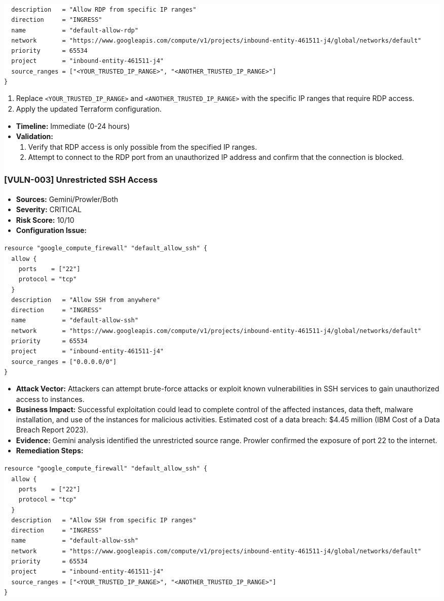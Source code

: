 ```hcl
  description   = "Allow RDP from specific IP ranges"
  direction     = "INGRESS"
  name          = "default-allow-rdp"
  network       = "https://www.googleapis.com/compute/v1/projects/inbound-entity-461511-j4/global/networks/default"
  priority      = 65534
  project       = "inbound-entity-461511-j4"
  source_ranges = ["<YOUR_TRUSTED_IP_RANGE>", "<ANOTHER_TRUSTED_IP_RANGE>"]
}
```
  1. Replace `<YOUR_TRUSTED_IP_RANGE>` and `<ANOTHER_TRUSTED_IP_RANGE>` with the specific IP ranges that require RDP access.
  2. Apply the updated Terraform configuration.
- **Timeline:** Immediate (0-24 hours)
- **Validation:**
  1. Verify that RDP access is only possible from the specified IP ranges.
  2. Attempt to connect to the RDP port from an unauthorized IP address and confirm that the connection is blocked.

### [VULN-003] Unrestricted SSH Access
- **Sources:** Gemini/Prowler/Both
- **Severity:** CRITICAL
- **Risk Score:** 10/10
- **Configuration Issue:**
```hcl
resource "google_compute_firewall" "default_allow_ssh" {
  allow {
    ports    = ["22"]
    protocol = "tcp"
  }
  description   = "Allow SSH from anywhere"
  direction     = "INGRESS"
  name          = "default-allow-ssh"
  network       = "https://www.googleapis.com/compute/v1/projects/inbound-entity-461511-j4/global/networks/default"
  priority      = 65534
  project       = "inbound-entity-461511-j4"
  source_ranges = ["0.0.0.0/0"]
}
```
- **Attack Vector:** Attackers can attempt brute-force attacks or exploit known vulnerabilities in SSH services to gain unauthorized access to instances.
- **Business Impact:** Successful exploitation could lead to complete control of the affected instances, data theft, malware installation, and use of the instances for malicious activities. Estimated cost of a data breach: $4.45 million (IBM Cost of a Data Breach Report 2023).
- **Evidence:** Gemini analysis identified the unrestricted source range. Prowler confirmed the exposure of port 22 to the internet.
- **Remediation Steps:**
```hcl
resource "google_compute_firewall" "default_allow_ssh" {
  allow {
    ports    = ["22"]
    protocol = "tcp"
  }
  description   = "Allow SSH from specific IP ranges"
  direction     = "INGRESS"
  name          = "default-allow-ssh"
  network       = "https://www.googleapis.com/compute/v1/projects/inbound-entity-461511-j4/global/networks/default"
  priority      = 65534
  project       = "inbound-entity-461511-j4"
  source_ranges = ["<YOUR_TRUSTED_IP_RANGE>", "<ANOTHER_TRUSTED_IP_RANGE>"]
}
```